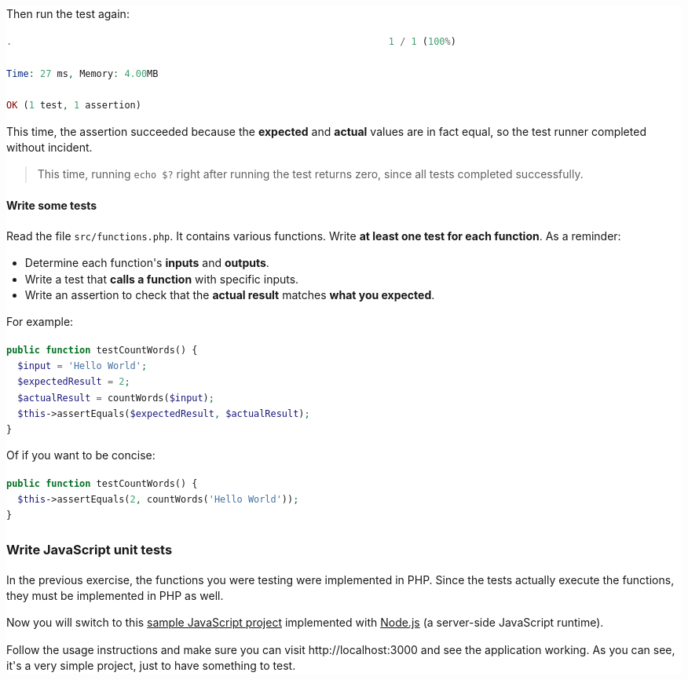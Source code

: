 Then run the test again:

```php
.                                                                   1 / 1 (100%)

Time: 27 ms, Memory: 4.00MB

OK (1 test, 1 assertion)
```

This time, the assertion succeeded because the **expected** and **actual** values are in fact equal,
so the test runner completed without incident.

> This time, running `echo $?` right after running the test returns zero,
> since all tests completed successfully.

#### Write some tests

Read the file `src/functions.php`.
It contains various functions.
Write **at least one test for each function**.
As a reminder:

* Determine each function's **inputs** and **outputs**.
* Write a test that **calls a function** with specific inputs.
* Write an assertion to check that the **actual result** matches **what you expected**.

For example:

```php
public function testCountWords() {
  $input = 'Hello World';
  $expectedResult = 2;
  $actualResult = countWords($input);
  $this->assertEquals($expectedResult, $actualResult);
}
```

Of if you want to be concise:

```php
public function testCountWords() {
  $this->assertEquals(2, countWords('Hello World'));
}
```

### Write JavaScript unit tests

In the previous exercise, the functions you were testing were implemented in PHP.
Since the tests actually execute the functions, they must be implemented in PHP as well.

Now you will switch to this [sample JavaScript project][js-sample] implemented with [Node.js][node] (a server-side JavaScript runtime).

Follow the usage instructions and make sure you can visit http://localhost:3000 and see the application working.
As you can see, it's a very simple project, just to have something to test.


[acceptance-testing]: https://en.wikipedia.org/wiki/Acceptance_testing
[api]: https://en.wikipedia.org/wiki/Application_programming_interface
[api-testing]: https://en.wikipedia.org/wiki/API_testing
[appium]: https://appium.io
[automated-tests]: https://en.wikipedia.org/wiki/Test_automation
[bdd]: https://en.wikipedia.org/wiki/Behavior-driven_development
[chai]: https://www.chaijs.com
[chai-assertions]: https://www.chaijs.com/api/bdd/
[composer]: https://getcomposer.org
[cucumber]: https://cucumber.io/
[cucumber-js]: https://github.com/cucumber/cucumber-js
[cucumber-world]: https://github.com/cucumber/cucumber-js/blob/master/docs/support_files/world.md
[decorator]: https://en.wikipedia.org/wiki/Decorator_pattern
[doctest]: https://pythontesting.net/framework/doctest/doctest-introduction/
[dsl]: https://en.wikipedia.org/wiki/Domain-specific_language
[gherkin]: https://docs.cucumber.io/gherkin/reference/
[gui-testing]: https://en.wikipedia.org/wiki/Graphical_user_interface_testing
[integration-testing]: https://en.wikipedia.org/wiki/Integration_testing
[jasmine]: https://jasmine.github.io
[java]: https://www.java.com
[jest]: https://jestjs.io
[jmeter]: https://jmeter.apache.org/
[js]: https://en.wikipedia.org/wiki/JavaScript
[js-sample]: https://github.com/MediaComem/comem-archidep-js-automated-tests
[js-sample-build-greeting]: https://github.com/MediaComem/comem-archidep-js-automated-tests/blob/a1d78d25b303ccb64e606e270c4b0f1b2296b495/routes/greeter.js#L22-L45
[js-sample-lib]: https://github.com/MediaComem/comem-archidep-js-automated-tests/tree/master/lib
[jsmockito]: https://jsmockito.org
[json]: https://www.json.org
[junit]: https://junit.org
[mocha]: https://mochajs.org
[mocking]: https://en.wikipedia.org/wiki/Mock_object
[mustjs]: https://github.com/moll/js-must
[node]: https://nodejs.org
[npm]: https://www.npmjs.com
[npm-scripts]: https://docs.npmjs.com/misc/scripts
[performance-testing]: https://en.wikipedia.org/wiki/Software_performance_testing
[php]: http://php.net
[php-sample]: https://github.com/MediaComem/comem-archidep-php-automated-tests
[php-sample-integration]: https://github.com/MediaComem/comem-archidep-php-automated-tests/blob/b86ffe31fdbd9f51ef58491fa44f09737f1adb4a/file-stats.php#L25
[phpunit]: https://phpunit.de
[phpunit-assertions]: https://phpunit.readthedocs.io/en/7.4/assertions.html
[python]: https://www.python.org
[python-unittest]: https://docs.python.org/3/library/unittest.html
[qa]: https://en.wikipedia.org/wiki/Quality_assurance
[rest]: https://en.wikipedia.org/wiki/Representational_state_transfer
[rest-assured]: http://rest-assured.io
[robotium]: https://github.com/RobotiumTech/robotium
[rpc]: https://en.wikipedia.org/wiki/Remote_procedure_call
[rspec]: http://rspec.info
[ruby]: https://www.ruby-lang.org
[ruby-test-unit]: https://test-unit.github.io
[soapui]: https://www.soapui.org
[selenium-webdriver]: https://www.seleniumhq.org/projects/webdriver/
[selenium-webdriver-api]: https://seleniumhq.github.io/selenium/docs/api/javascript/module/selenium-webdriver/
[selenium-webdriver-api-web-element]: https://seleniumhq.github.io/selenium/docs/api/javascript/module/selenium-webdriver/index_exports_WebElement.html
[selenium-webdriver-install]: https://www.npmjs.com/package/selenium-webdriver#installation
[shouldjs]: http://shouldjs.github.io
[sinon]: https://sinonjs.org
[supertest]: https://github.com/visionmedia/supertest
[system-testing]: https://en.wikipedia.org/wiki/System_testing
[tape]: https://github.com/substack/tape
[tdd]: https://en.wikipedia.org/wiki/Test-driven_development
[testdoublejs]: https://github.com/testdouble/testdouble.js/
[unit-testing]: https://en.wikipedia.org/wiki/Unit_testing
[vscode]: https://code.visualstudio.com
[windows-path]: https://www.computerhope.com/issues/ch000549.htm